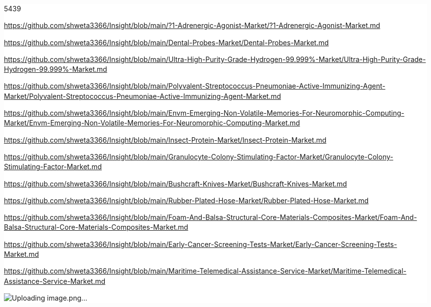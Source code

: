 5439</p><p><a href="https://github.com/shweta3366/Insight/blob/main/?1-Adrenergic-Agonist-Market/?1-Adrenergic-Agonist-Market.md">https://github.com/shweta3366/Insight/blob/main/?1-Adrenergic-Agonist-Market/?1-Adrenergic-Agonist-Market.md</a></p><p><a href="https://github.com/shweta3366/Insight/blob/main/Dental-Probes-Market/Dental-Probes-Market.md">https://github.com/shweta3366/Insight/blob/main/Dental-Probes-Market/Dental-Probes-Market.md</a></p><p><a href="https://github.com/shweta3366/Insight/blob/main/Ultra-High-Purity-Grade-Hydrogen-99.999%-Market/Ultra-High-Purity-Grade-Hydrogen-99.999%-Market.md">https://github.com/shweta3366/Insight/blob/main/Ultra-High-Purity-Grade-Hydrogen-99.999%-Market/Ultra-High-Purity-Grade-Hydrogen-99.999%-Market.md</a></p><p><a href="https://github.com/shweta3366/Insight/blob/main/Polyvalent-Streptococcus-Pneumoniae-Active-Immunizing-Agent-Market/Polyvalent-Streptococcus-Pneumoniae-Active-Immunizing-Agent-Market.md">https://github.com/shweta3366/Insight/blob/main/Polyvalent-Streptococcus-Pneumoniae-Active-Immunizing-Agent-Market/Polyvalent-Streptococcus-Pneumoniae-Active-Immunizing-Agent-Market.md</a></p><p><a href="https://github.com/shweta3366/Insight/blob/main/Envm-Emerging-Non-Volatile-Memories-For-Neuromorphic-Computing-Market/Envm-Emerging-Non-Volatile-Memories-For-Neuromorphic-Computing-Market.md">https://github.com/shweta3366/Insight/blob/main/Envm-Emerging-Non-Volatile-Memories-For-Neuromorphic-Computing-Market/Envm-Emerging-Non-Volatile-Memories-For-Neuromorphic-Computing-Market.md</a></p><p><a href="https://github.com/shweta3366/Insight/blob/main/Insect-Protein-Market/Insect-Protein-Market.md">https://github.com/shweta3366/Insight/blob/main/Insect-Protein-Market/Insect-Protein-Market.md</a></p><p><a href="https://github.com/shweta3366/Insight/blob/main/Granulocyte-Colony-Stimulating-Factor-Market/Granulocyte-Colony-Stimulating-Factor-Market.md">https://github.com/shweta3366/Insight/blob/main/Granulocyte-Colony-Stimulating-Factor-Market/Granulocyte-Colony-Stimulating-Factor-Market.md</a></p><p><a href="https://github.com/shweta3366/Insight/blob/main/Bushcraft-Knives-Market/Bushcraft-Knives-Market.md">https://github.com/shweta3366/Insight/blob/main/Bushcraft-Knives-Market/Bushcraft-Knives-Market.md</a></p><p><a href="https://github.com/shweta3366/Insight/blob/main/Rubber-Plated-Hose-Market/Rubber-Plated-Hose-Market.md">https://github.com/shweta3366/Insight/blob/main/Rubber-Plated-Hose-Market/Rubber-Plated-Hose-Market.md</a></p><p><a href="https://github.com/shweta3366/Insight/blob/main/Foam-And-Balsa-Structural-Core-Materials-Composites-Market/Foam-And-Balsa-Structural-Core-Materials-Composites-Market.md">https://github.com/shweta3366/Insight/blob/main/Foam-And-Balsa-Structural-Core-Materials-Composites-Market/Foam-And-Balsa-Structural-Core-Materials-Composites-Market.md</a></p><p><a href="https://github.com/shweta3366/Insight/blob/main/Early-Cancer-Screening-Tests-Market/Early-Cancer-Screening-Tests-Market.md">https://github.com/shweta3366/Insight/blob/main/Early-Cancer-Screening-Tests-Market/Early-Cancer-Screening-Tests-Market.md</a></p><p><a href="https://github.com/shweta3366/Insight/blob/main/Maritime-Telemedical-Assistance-Service-Market/Maritime-Telemedical-Assistance-Service-Market.md">https://github.com/shweta3366/Insight/blob/main/Maritime-Telemedical-Assistance-Service-Market/Maritime-Telemedical-Assistance-Service-Market.md</a></p>
![Uploading image.png…]()
